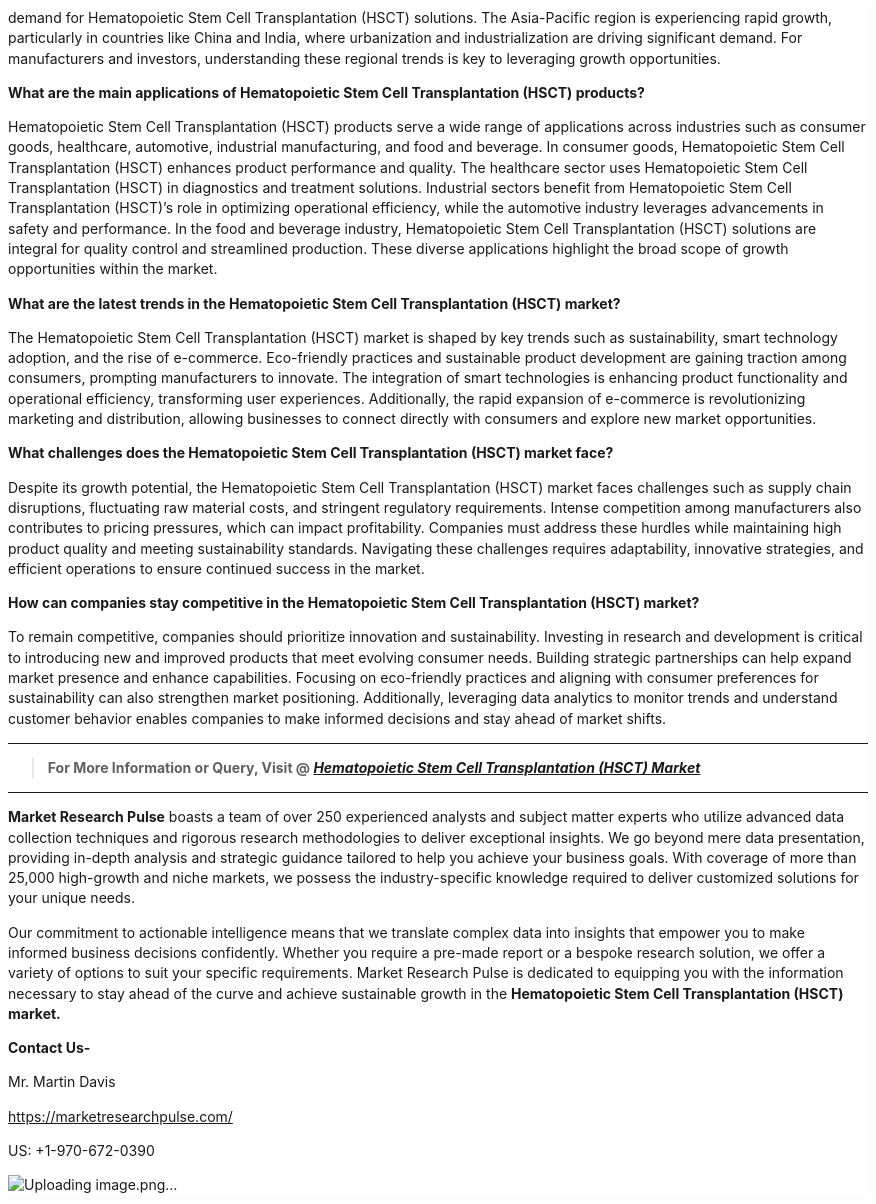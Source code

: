 demand for Hematopoietic Stem Cell Transplantation (HSCT) solutions. The Asia-Pacific region is experiencing rapid growth, particularly in countries like China and India, where urbanization and industrialization are driving significant demand. For manufacturers and investors, understanding these regional trends is key to leveraging growth opportunities.</p><p><strong>What are the main applications of Hematopoietic Stem Cell Transplantation (HSCT) products?</strong></p><p>Hematopoietic Stem Cell Transplantation (HSCT) products serve a wide range of applications across industries such as consumer goods, healthcare, automotive, industrial manufacturing, and food and beverage. In consumer goods, Hematopoietic Stem Cell Transplantation (HSCT) enhances product performance and quality. The healthcare sector uses Hematopoietic Stem Cell Transplantation (HSCT) in diagnostics and treatment solutions. Industrial sectors benefit from Hematopoietic Stem Cell Transplantation (HSCT)&rsquo;s role in optimizing operational efficiency, while the automotive industry leverages advancements in safety and performance. In the food and beverage industry, Hematopoietic Stem Cell Transplantation (HSCT) solutions are integral for quality control and streamlined production. These diverse applications highlight the broad scope of growth opportunities within the market.</p><p><strong>What are the latest trends in the Hematopoietic Stem Cell Transplantation (HSCT) market?</strong></p><p>The Hematopoietic Stem Cell Transplantation (HSCT) market is shaped by key trends such as sustainability, smart technology adoption, and the rise of e-commerce. Eco-friendly practices and sustainable product development are gaining traction among consumers, prompting manufacturers to innovate. The integration of smart technologies is enhancing product functionality and operational efficiency, transforming user experiences. Additionally, the rapid expansion of e-commerce is revolutionizing marketing and distribution, allowing businesses to connect directly with consumers and explore new market opportunities.</p><p><strong>What challenges does the Hematopoietic Stem Cell Transplantation (HSCT) market face?</strong></p><p>Despite its growth potential, the Hematopoietic Stem Cell Transplantation (HSCT) market faces challenges such as supply chain disruptions, fluctuating raw material costs, and stringent regulatory requirements. Intense competition among manufacturers also contributes to pricing pressures, which can impact profitability. Companies must address these hurdles while maintaining high product quality and meeting sustainability standards. Navigating these challenges requires adaptability, innovative strategies, and efficient operations to ensure continued success in the market.</p><p><strong>How can companies stay competitive in the Hematopoietic Stem Cell Transplantation (HSCT) market?</strong></p><p>To remain competitive, companies should prioritize innovation and sustainability. Investing in research and development is critical to introducing new and improved products that meet evolving consumer needs. Building strategic partnerships can help expand market presence and enhance capabilities. Focusing on eco-friendly practices and aligning with consumer preferences for sustainability can also strengthen market positioning. Additionally, leveraging data analytics to monitor trends and understand customer behavior enables companies to make informed decisions and stay ahead of market shifts.</p><hr /><blockquote><p><strong>For More Information or Query, Visit @&nbsp;<em><a href="https://marketresearchpulse.com/report/31077/hematopoietic-stem-cell-transplantation-hsct-market?utm_source=Linkedin&utm_medium=019">Hematopoietic Stem Cell Transplantation (HSCT) Market</a></em></strong></p></blockquote><hr /><p><strong>Market Research Pulse</strong> boasts a team of over 250 experienced analysts and subject matter experts who utilize advanced data collection techniques and rigorous research methodologies to deliver exceptional insights. We go beyond mere data presentation, providing in-depth analysis and strategic guidance tailored to help you achieve your business goals. With coverage of more than 25,000 high-growth and niche markets, we possess the industry-specific knowledge required to deliver customized solutions for your unique needs.</p><p>Our commitment to actionable intelligence means that we translate complex data into insights that empower you to make informed business decisions confidently. Whether you require a pre-made report or a bespoke research solution, we offer a variety of options to suit your specific requirements. Market Research Pulse is dedicated to equipping you with the information necessary to stay ahead of the curve and achieve sustainable growth in the <strong>Hematopoietic Stem Cell Transplantation (HSCT) market.</strong></p><p><strong>Contact Us-</strong></p><p>Mr. Martin Davis</p><p>https://marketresearchpulse.com/</p><p>US: +1-970-672-0390</p>
![Uploading image.png…]()
